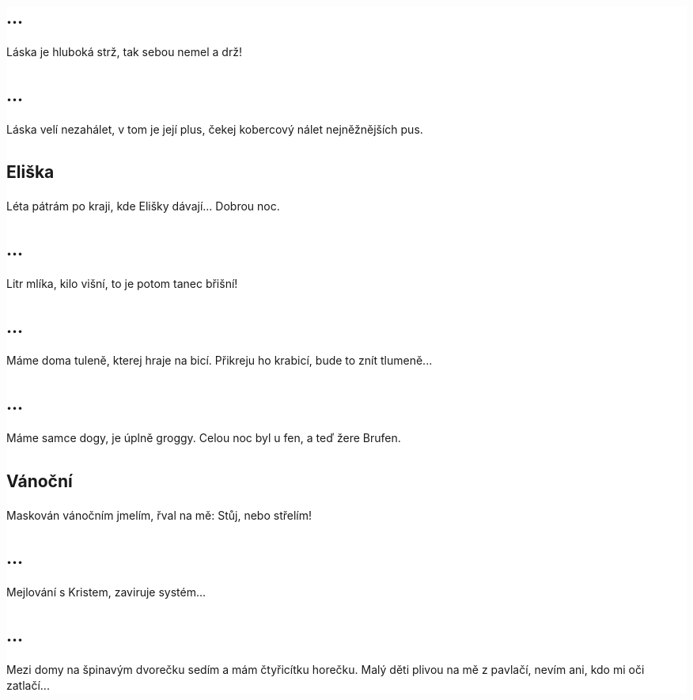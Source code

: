 ## ...
Láska je
hluboká strž,
tak sebou nemel
a drž!

## ...
Láska velí nezahálet,
v tom je její plus,
čekej kobercový nálet
nejněžnějších pus. 

## Eliška
Léta pátrám po kraji,
kde Elišky dávají...
Dobrou noc.

## ...
Litr mlíka,
kilo višní, to je potom
tanec břišní!

## ...
Máme doma tuleně,
kterej hraje na bicí.
Přikreju ho krabicí,
bude to znít tlumeně...

## ...
Máme samce dogy,
je úplně groggy.
Celou noc byl u fen,
a teď žere Brufen.

## Vánoční
Maskován
vánočním jmelím,
řval na mě:
Stůj, nebo střelím! 

## ...
Mejlování s Kristem,
zaviruje systém...

## ...
Mezi domy na špinavým dvorečku
sedím a mám čtyřicítku horečku.
Malý děti plivou na mě z pavlačí,
nevím ani, kdo mi oči zatlačí...

